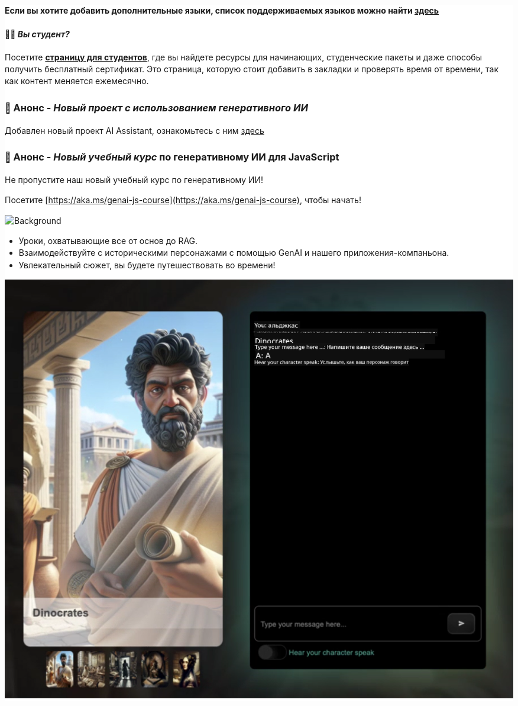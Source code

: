 **Если вы хотите добавить дополнительные языки, список поддерживаемых языков можно найти [здесь](https://github.com/Azure/co-op-translator/blob/main/getting_started/supported-languages.md)**  

#### 🧑‍🎓 _Вы студент?_  

Посетите [**страницу для студентов**](https://docs.microsoft.com/learn/student-hub/?WT.mc_id=academic-77807-sagibbon), где вы найдете ресурсы для начинающих, студенческие пакеты и даже способы получить бесплатный сертификат. Это страница, которую стоит добавить в закладки и проверять время от времени, так как контент меняется ежемесячно.  

### 📣 Анонс - _Новый проект с использованием генеративного ИИ_  

Добавлен новый проект AI Assistant, ознакомьтесь с ним [здесь](./09-chat-project/README.md)  

### 📣 Анонс - _Новый учебный курс_ по генеративному ИИ для JavaScript  

Не пропустите наш новый учебный курс по генеративному ИИ!  

Посетите [https://aka.ms/genai-js-course](https://aka.ms/genai-js-course), чтобы начать!  

![Background](../../translated_images/background.148a8d43afde57303419a663f50daf586681bc2fabf833f66ef6954073983c66.ru.png)  

- Уроки, охватывающие все от основ до RAG.  
- Взаимодействуйте с историческими персонажами с помощью GenAI и нашего приложения-компаньона.  
- Увлекательный сюжет, вы будете путешествовать во времени!  

![character](../../translated_images/character.5c0dd8e067ffd693c16e2c5b7412ab075a2215ce31f998305639fa3a05e14fbe.ru.png)  
